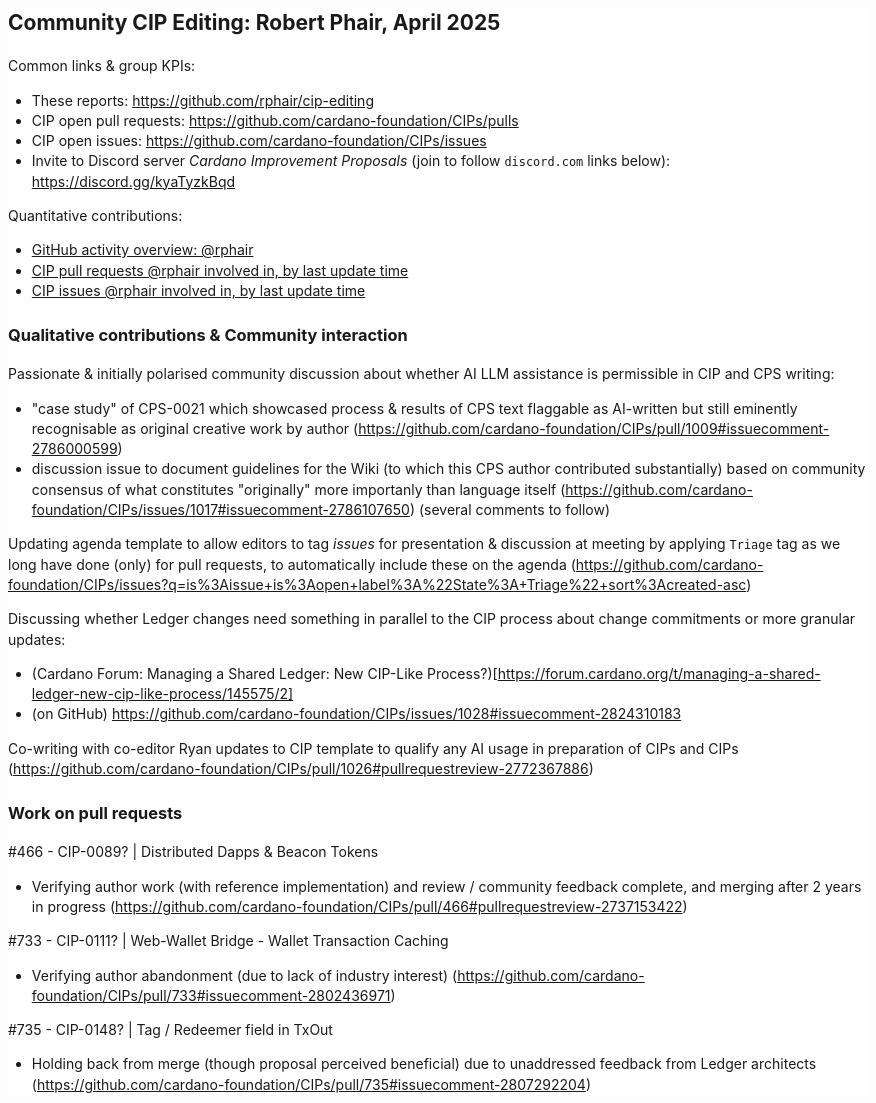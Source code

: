 ## Community CIP Editing: Robert Phair, April 2025

Common links & group KPIs:
- These reports: https://github.com/rphair/cip-editing
- CIP open pull requests: https://github.com/cardano-foundation/CIPs/pulls
- CIP open issues: https://github.com/cardano-foundation/CIPs/issues
- Invite to Discord server _Cardano Improvement Proposals_ (join to follow `discord.com` links below): https://discord.gg/kyaTyzkBqd

Quantitative contributions:
- [GitHub activity overview: @rphair](https://github.com/rphair)
- [CIP pull requests @rphair involved in, by last update time](https://github.com/cardano-foundation/CIPs/pulls?q=is%3Apr+involves%3Arphair+sort%3Aupdated-desc)
- [CIP issues @rphair involved in, by last update time](https://github.com/cardano-foundation/CIPs/issues?q=is%3Aissue+involves%3Arphair+sort%3Aupdated-desc)

### Qualitative contributions & Community interaction

Passionate & initially polarised community discussion about whether AI LLM assistance is permissible in CIP and CPS writing:
- "case study" of CPS-0021 which showcased process & results of CPS text flaggable as AI-written but still eminently recognisable as original creative work by author (https://github.com/cardano-foundation/CIPs/pull/1009#issuecomment-2786000599)
- discussion issue to document guidelines for the Wiki (to which this CPS author contributed substantially) based on community consensus of what constitutes "originally" more importanly than language itself (https://github.com/cardano-foundation/CIPs/issues/1017#issuecomment-2786107650) (several comments to follow)

Updating agenda template to allow editors to tag *issues* for presentation & discussion at meeting by applying `Triage` tag as we long have done (only) for pull requests, to automatically include these on the agenda (https://github.com/cardano-foundation/CIPs/issues?q=is%3Aissue+is%3Aopen+label%3A%22State%3A+Triage%22+sort%3Acreated-asc)

Discussing whether Ledger changes need something in parallel to the CIP process about change commitments or more granular updates:
- (Cardano Forum: Managing a Shared Ledger: New CIP-Like Process?)[https://forum.cardano.org/t/managing-a-shared-ledger-new-cip-like-process/145575/2]
- (on GitHub) https://github.com/cardano-foundation/CIPs/issues/1028#issuecomment-2824310183

Co-writing with co-editor Ryan updates to CIP template to qualify any AI usage in preparation of CIPs and CIPs (https://github.com/cardano-foundation/CIPs/pull/1026#pullrequestreview-2772367886)

### Work on pull requests

#466 - CIP-0089? | Distributed Dapps & Beacon Tokens
- Verifying author work (with reference implementation) and review / community feedback complete, and merging after 2 years in progress (https://github.com/cardano-foundation/CIPs/pull/466#pullrequestreview-2737153422)

#733 - CIP-0111? | Web-Wallet Bridge - Wallet Transaction Caching
- Verifying author abandonment (due to lack of industry interest) (https://github.com/cardano-foundation/CIPs/pull/733#issuecomment-2802436971)

#735 - CIP-0148? | Tag / Redeemer field in TxOut
- Holding back from merge (though proposal perceived beneficial) due to unaddressed feedback from Ledger architects (https://github.com/cardano-foundation/CIPs/pull/735#issuecomment-2807292204)
